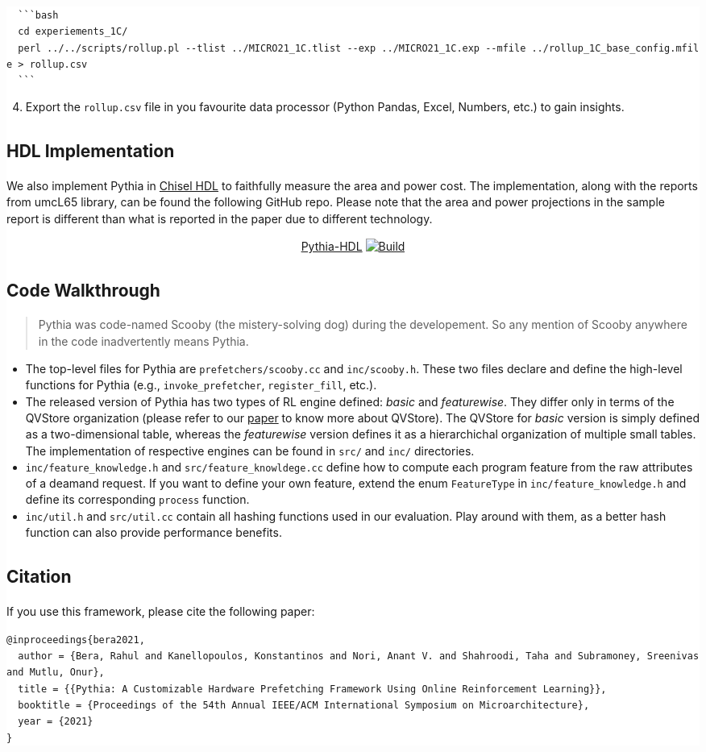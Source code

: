      ```bash
      cd experiements_1C/
      perl ../../scripts/rollup.pl --tlist ../MICRO21_1C.tlist --exp ../MICRO21_1C.exp --mfile ../rollup_1C_base_config.mfile > rollup.csv
      ```

4. Export the `rollup.csv` file in you favourite data processor (Python Pandas, Excel, Numbers, etc.) to gain insights.

## HDL Implementation
We also implement Pythia in [Chisel HDL](https://www.chisel-lang.org) to faithfully measure the area and power cost. The implementation, along with the reports from umcL65 library, can be found the following GitHub repo. Please note that the area and power projections in the sample report is different than what is reported in the paper due to different technology.

<p align="center">
<a href="https://github.com/CMU-SAFARI/Pythia-HDL">Pythia-HDL</a>
    <a href="https://github.com/CMU-SAFARI/Pythia-HDL">
        <img alt="Build" src="https://github.com/CMU-SAFARI/Pythia-HDL/actions/workflows/test.yml/badge.svg">
    </a>
</p>

## Code Walkthrough
> Pythia was code-named Scooby (the mistery-solving dog) during the developement. So any mention of Scooby anywhere in the code inadvertently means Pythia.

* The top-level files for Pythia are `prefetchers/scooby.cc` and `inc/scooby.h`. These two files declare and define the high-level functions for Pythia (e.g., `invoke_prefetcher`, `register_fill`, etc.). 
* The released version of Pythia has two types of RL engine defined: _basic_ and _featurewise_. They differ only in terms of the QVStore organization (please refer to our [paper](arxiv.org/pdf/2109.12021.pdf) to know more about QVStore). The QVStore for _basic_ version is simply defined as a two-dimensional table, whereas the _featurewise_ version defines it as a hierarchichal organization of multiple small tables. The implementation of respective engines can be found in `src/` and `inc/` directories.
* `inc/feature_knowledge.h` and `src/feature_knowldege.cc` define how to compute each program feature from the raw attributes of a deamand request. If you want to define your own feature, extend the enum `FeatureType` in `inc/feature_knowledge.h` and define its corresponding `process` function.
* `inc/util.h` and `src/util.cc` contain all hashing functions used in our evaluation. Play around with them, as a better hash function can also provide performance benefits.

## Citation
If you use this framework, please cite the following paper:
```
@inproceedings{bera2021,
  author = {Bera, Rahul and Kanellopoulos, Konstantinos and Nori, Anant V. and Shahroodi, Taha and Subramoney, Sreenivas and Mutlu, Onur},
  title = {{Pythia: A Customizable Hardware Prefetching Framework Using Online Reinforcement Learning}},
  booktitle = {Proceedings of the 54th Annual IEEE/ACM International Symposium on Microarchitecture},
  year = {2021}
}
```
